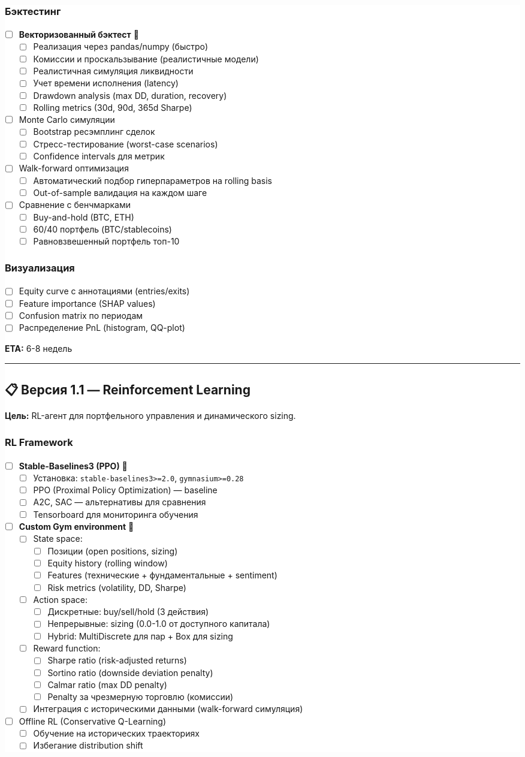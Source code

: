 ### Бэктестинг
- [ ] **Векторизованный бэктест** 🎯
  - [ ] Реализация через pandas/numpy (быстро)
  - [ ] Комиссии и проскальзывание (реалистичные модели)
  - [ ] Реалистичная симуляция ликвидности
  - [ ] Учет времени исполнения (latency)
  - [ ] Drawdown analysis (max DD, duration, recovery)
  - [ ] Rolling metrics (30d, 90d, 365d Sharpe)
- [ ] Monte Carlo симуляции
  - [ ] Bootstrap ресэмплинг сделок
  - [ ] Стресс-тестирование (worst-case scenarios)
  - [ ] Confidence intervals для метрик
- [ ] Walk-forward оптимизация
  - [ ] Автоматический подбор гиперпараметров на rolling basis
  - [ ] Out-of-sample валидация на каждом шаге
- [ ] Сравнение с бенчмарками
  - [ ] Buy-and-hold (BTC, ETH)
  - [ ] 60/40 портфель (BTC/stablecoins)
  - [ ] Равновзвешенный портфель топ-10

### Визуализация
- [ ] Equity curve с аннотациями (entries/exits)
- [ ] Feature importance (SHAP values)
- [ ] Confusion matrix по периодам
- [ ] Распределение PnL (histogram, QQ-plot)

**ETA:** 6-8 недель

---

## 📋 Версия 1.1 — Reinforcement Learning

**Цель:** RL-агент для портфельного управления и динамического sizing.

### RL Framework
- [ ] **Stable-Baselines3 (PPO)** 🎯
  - [ ] Установка: `stable-baselines3>=2.0`, `gymnasium>=0.28`
  - [ ] PPO (Proximal Policy Optimization) — baseline
  - [ ] A2C, SAC — альтернативы для сравнения
  - [ ] Tensorboard для мониторинга обучения
- [ ] **Custom Gym environment** 🎯
  - [ ] State space:
    - [ ] Позиции (open positions, sizing)
    - [ ] Equity history (rolling window)
    - [ ] Features (технические + фундаментальные + sentiment)
    - [ ] Risk metrics (volatility, DD, Sharpe)
  - [ ] Action space:
    - [ ] Дискретные: buy/sell/hold (3 действия)
    - [ ] Непрерывные: sizing (0.0-1.0 от доступного капитала)
    - [ ] Hybrid: MultiDiscrete для пар + Box для sizing
  - [ ] Reward function:
    - [ ] Sharpe ratio (risk-adjusted returns)
    - [ ] Sortino ratio (downside deviation penalty)
    - [ ] Calmar ratio (max DD penalty)
    - [ ] Penalty за чрезмерную торговлю (комиссии)
  - [ ] Интеграция с историческими данными (walk-forward симуляция)
- [ ] Offline RL (Conservative Q-Learning)
  - [ ] Обучение на исторических траекториях
  - [ ] Избегание distribution shift
